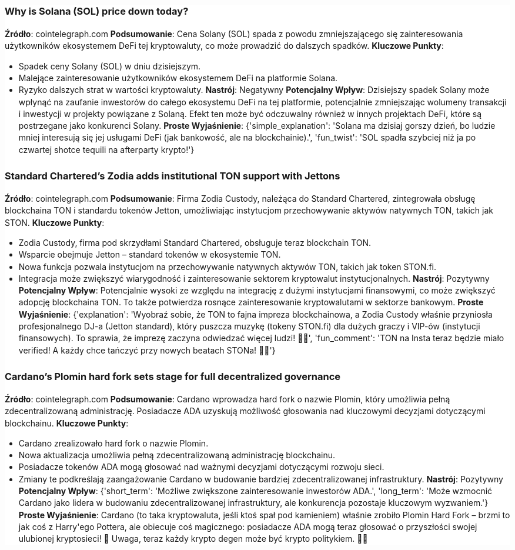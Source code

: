 ### Why is Solana (SOL) price down today?
**Źródło**: cointelegraph.com
**Podsumowanie**: Cena Solany (SOL) spada z powodu zmniejszającego się zainteresowania użytkowników ekosystemem DeFi tej kryptowaluty, co może prowadzić do dalszych spadków.
**Kluczowe Punkty**:
- Spadek ceny Solany (SOL) w dniu dzisiejszym.
- Malejące zainteresowanie użytkowników ekosystemem DeFi na platformie Solana.
- Ryzyko dalszych strat w wartości kryptowaluty.
**Nastrój**: Negatywny
**Potencjalny Wpływ**: Dzisiejszy spadek Solany może wpłynąć na zaufanie inwestorów do całego ekosystemu DeFi na tej platformie, potencjalnie zmniejszając wolumeny transakcji i inwestycji w projekty powiązane z Solaną. Efekt ten może być odczuwalny również w innych projektach DeFi, które są postrzegane jako konkurenci Solany.
**Proste Wyjaśnienie**: {'simple_explanation': 'Solana ma dzisiaj gorszy dzień, bo ludzie mniej interesują się jej usługami DeFi (jak bankowość, ale na blockchainie).', 'fun_twist': 'SOL spadła szybciej niż ja po czwartej shotce tequili na afterparty krypto!'}

### Standard Chartered’s Zodia adds institutional TON support with Jettons
**Źródło**: cointelegraph.com
**Podsumowanie**: Firma Zodia Custody, należąca do Standard Chartered, zintegrowała obsługę blockchaina TON i standardu tokenów Jetton, umożliwiając instytucjom przechowywanie aktywów natywnych TON, takich jak STON.
**Kluczowe Punkty**:
- Zodia Custody, firma pod skrzydłami Standard Chartered, obsługuje teraz blockchain TON.
- Wsparcie obejmuje Jetton – standard tokenów w ekosystemie TON.
- Nowa funkcja pozwala instytucjom na przechowywanie natywnych aktywów TON, takich jak token STON.fi.
- Integracja może zwiększyć wiarygodność i zainteresowanie sektorem kryptowalut instytucjonalnych.
**Nastrój**: Pozytywny
**Potencjalny Wpływ**: Potencjalnie wysoki ze względu na integrację z dużymi instytucjami finansowymi, co może zwiększyć adopcję blockchaina TON. To także potwierdza rosnące zainteresowanie kryptowalutami w sektorze bankowym.
**Proste Wyjaśnienie**: {'explanation': 'Wyobraź sobie, że TON to fajna impreza blockchainowa, a Zodia Custody właśnie przyniosła profesjonalnego DJ-a (Jetton standard), który puszcza muzykę (tokeny STON.fi) dla dużych graczy i VIP-ów (instytucji finansowych). To sprawia, że imprezę zaczyna odwiedzać więcej ludzi! 🎉💃', 'fun_comment': 'TON na Insta teraz będzie miało verified! A każdy chce tańczyć przy nowych beatach STONa! 🕺🍹'}

### Cardano’s Plomin hard fork sets stage for full decentralized governance
**Źródło**: cointelegraph.com
**Podsumowanie**: Cardano wprowadza hard fork o nazwie Plomin, który umożliwia pełną zdecentralizowaną administrację. Posiadacze ADA uzyskują możliwość głosowania nad kluczowymi decyzjami dotyczącymi blockchainu.
**Kluczowe Punkty**:
- Cardano zrealizowało hard fork o nazwie Plomin.
- Nowa aktualizacja umożliwia pełną zdecentralizowaną administrację blockchainu.
- Posiadacze tokenów ADA mogą głosować nad ważnymi decyzjami dotyczącymi rozwoju sieci.
- Zmiany te podkreślają zaangażowanie Cardano w budowanie bardziej zdecentralizowanej infrastruktury.
**Nastrój**: Pozytywny
**Potencjalny Wpływ**: {'short_term': 'Możliwe zwiększone zainteresowanie inwestorów ADA.', 'long_term': 'Może wzmocnić Cardano jako lidera w budowaniu zdecentralizowanej infrastruktury, ale konkurencja pozostaje kluczowym wyzwaniem.'}
**Proste Wyjaśnienie**: Cardano (to taka kryptowaluta, jeśli ktoś spał pod kamieniem) właśnie zrobiło Plomin Hard Fork – brzmi to jak coś z Harry'ego Pottera, ale obiecuje coś magicznego: posiadacze ADA mogą teraz głosować o przyszłości swojej ulubionej kryptosieci! 🎉 Uwaga, teraz każdy krypto degen może być krypto politykiem. 🍾🚀
